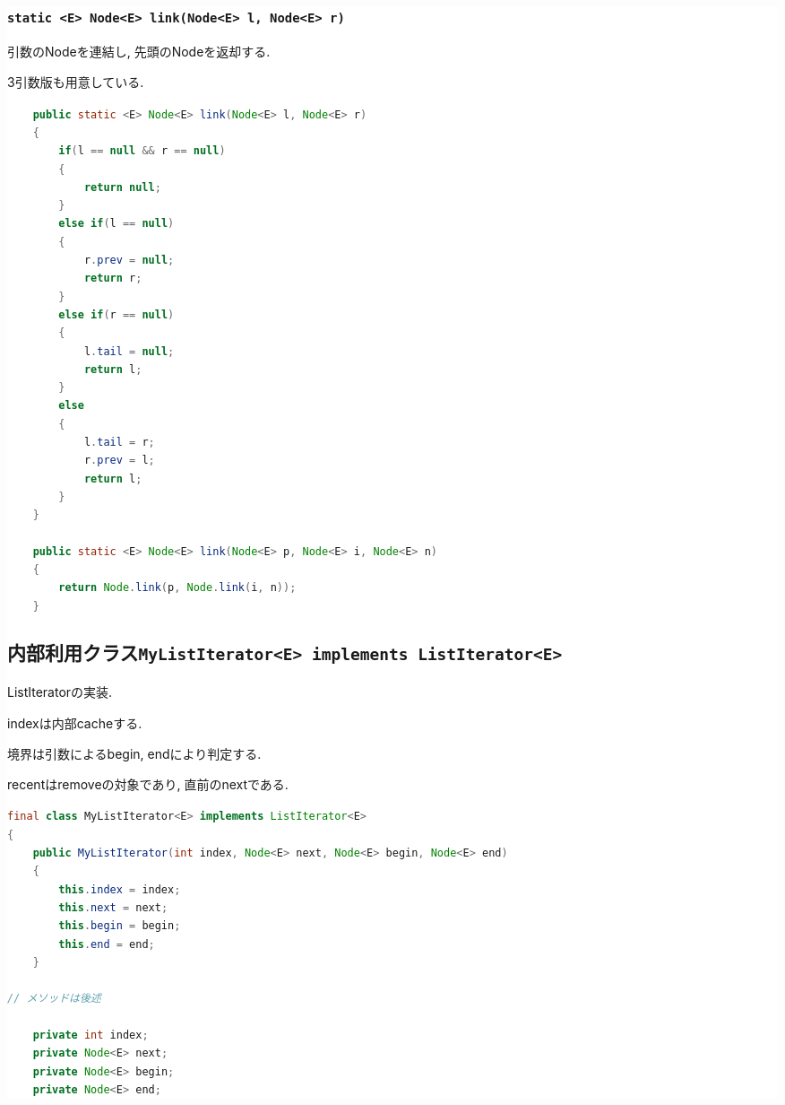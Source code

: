 ### `static <E> Node<E> link(Node<E> l, Node<E> r)`

引数のNodeを連結し,
先頭のNodeを返却する.

3引数版も用意している.

~~~java
    public static <E> Node<E> link(Node<E> l, Node<E> r)
    {
        if(l == null && r == null)
        {
            return null;
        }
        else if(l == null)
        {
            r.prev = null;
            return r;
        }
        else if(r == null)
        {
            l.tail = null;
            return l;
        }
        else
        {
            l.tail = r;
            r.prev = l;
            return l;
        }
    }

    public static <E> Node<E> link(Node<E> p, Node<E> i, Node<E> n)
    {
        return Node.link(p, Node.link(i, n));
    }
~~~


## 内部利用クラス`MyListIterator<E> implements ListIterator<E>`

ListIteratorの実装.

indexは内部cacheする.

境界は引数によるbegin, endにより判定する.

recentはremoveの対象であり,
直前のnextである.

~~~java
final class MyListIterator<E> implements ListIterator<E>
{
    public MyListIterator(int index, Node<E> next, Node<E> begin, Node<E> end)
    {
        this.index = index;
        this.next = next;
        this.begin = begin;
        this.end = end;
    }

// メソッドは後述

    private int index;
    private Node<E> next;
    private Node<E> begin;
    private Node<E> end;
~~~